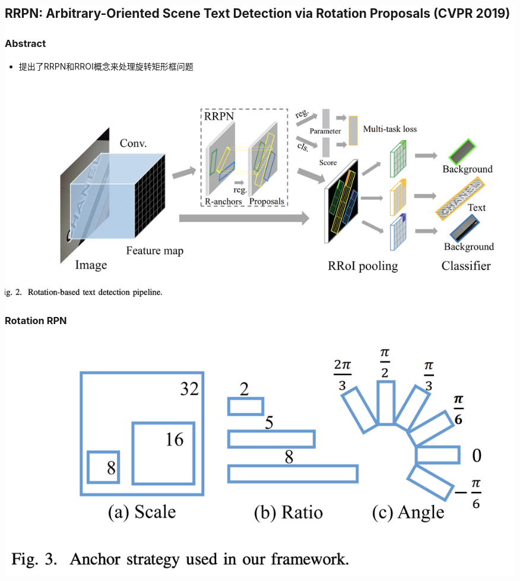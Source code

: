 ## RRPN: Arbitrary-Oriented Scene Text Detection via Rotation Proposals (CVPR 2019)

### **Abstract**

- 提出了RRPN和RROI概念来处理旋转矩形框问题

![Screen Shot 2020-04-10 at 2.30.02 pm](assets/Screen%20Shot%202020-04-10%20at%202.30.02%20pm.png)

### **Rotation RPN**

![Screen Shot 2020-04-10 at 2.30.08 pm](assets/Screen%20Shot%202020-04-10%20at%202.30.08%20pm.png)

